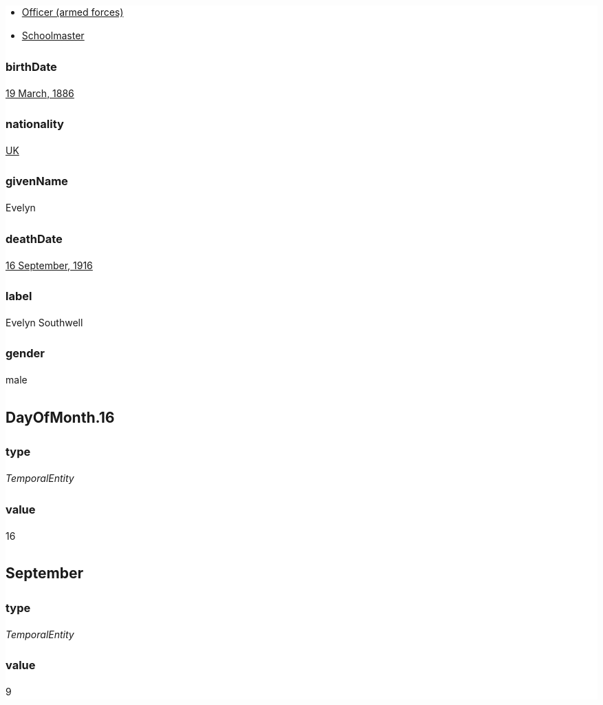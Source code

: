  - [Officer (armed forces)](#Officer-(armed-forces))

 - [Schoolmaster](#Schoolmaster)

### birthDate


[19 March, 1886](#19-March-1886)

### nationality


[UK](#UK)

### givenName


Evelyn

### deathDate


[16 September, 1916](#16-September-1916)

### label


Evelyn Southwell

### gender


male

## DayOfMonth.16

### type


*TemporalEntity*

### value


16

## September

### type


*TemporalEntity*

### value


9
